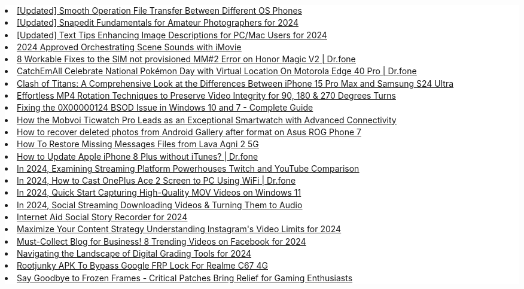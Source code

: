 <li><a href="https://fox-glue.techidaily.com/updated-smooth-operation-file-transfer-between-different-os-phones/"><u>[Updated] Smooth Operation File Transfer Between Different OS Phones</u></a></li>
<li><a href="https://fox-glue.techidaily.com/updated-snapedit-fundamentals-for-amateur-photographers-for-2024/"><u>[Updated] Snapedit Fundamentals for Amateur Photographers for 2024</u></a></li>
<li><a href="https://fox-glue.techidaily.com/updated-text-tips-enhancing-image-descriptions-for-pcmac-users-for-2024/"><u>[Updated] Text Tips Enhancing Image Descriptions for PC/Mac Users for 2024</u></a></li>
<li><a href="https://extra-skills.techidaily.com/2024-approved-orchestrating-scene-sounds-with-imovie/"><u>2024 Approved Orchestrating Scene Sounds with iMovie</u></a></li>
<li><a href="https://howto.techidaily.com/8-workable-fixes-to-the-sim-not-provisioned-mm2-error-on-honor-magic-v2-drfone-by-drfone-fix-android-problems-fix-android-problems/"><u>8 Workable Fixes to the SIM not provisioned MM#2 Error on Honor Magic V2 | Dr.fone</u></a></li>
<li><a href="https://android-pokemon-go.techidaily.com/catchemall-celebrate-national-pokemon-day-with-virtual-location-on-motorola-edge-40-pro-drfone-by-drfone-virtual-android/"><u>CatchEmAll Celebrate National Pokémon Day with Virtual Location On Motorola Edge 40 Pro | Dr.fone</u></a></li>
<li><a href="https://buynow-info.techidaily.com/clash-of-titans-a-comprehensive-look-at-the-differences-between-iphone-15-pro-max-and-samsung-s24-ultra/"><u>Clash of Titans: A Comprehensive Look at the Differences Between iPhone 15 Pro Max and Samsung S24 Ultra</u></a></li>
<li><a href="https://some-approaches.techidaily.com/effortless-mp4-rotation-techniques-to-preserve-video-integrity-for-90-180-and-270-degrees-turns/"><u>Effortless MP4 Rotation Techniques to Preserve Video Integrity for 90, 180 & 270 Degrees Turns</u></a></li>
<li><a href="https://blue-screen-error.techidaily.com/fixing-the-0x00000124-bsod-issue-in-windows-10-and-7-complete-guide/"><u>Fixing the 0X00000124 BSOD Issue in Windows 10 and 7 - Complete Guide</u></a></li>
<li><a href="https://buynow-help.techidaily.com/how-the-mobvoi-ticwatch-pro-leads-as-an-exceptional-smartwatch-with-advanced-connectivity/"><u>How the Mobvoi Ticwatch Pro Leads as an Exceptional Smartwatch with Advanced Connectivity</u></a></li>
<li><a href="https://blog-min.techidaily.com/how-to-recover-deleted-photos-from-android-gallery-after-format-on-asus-rog-phone-7-by-stellar-photo-recovery-android-mobile-photo-recover/"><u>How to recover deleted photos from Android Gallery after format on Asus ROG Phone 7</u></a></li>
<li><a href="https://blog-min.techidaily.com/how-to-restore-missing-messages-files-from-lava-agni-2-5g-by-fonelab-android-recover-messages/"><u>How To Restore Missing Messages Files from Lava Agni 2 5G</u></a></li>
<li><a href="https://techidaily.com/how-to-update-apple-iphone-8-plus-without-itunes-drfone-by-drfone-ios-system-repair-ios-system-repair/"><u>How to Update Apple iPhone 8 Plus without iTunes? | Dr.fone</u></a></li>
<li><a href="https://fox-glue.techidaily.com/in-2024-examining-streaming-platform-powerhouses-twitch-and-youtube-comparison/"><u>In 2024, Examining Streaming Platform Powerhouses Twitch and YouTube Comparison</u></a></li>
<li><a href="https://screen-mirror.techidaily.com/in-2024-how-to-cast-oneplus-ace-2-screen-to-pc-using-wifi-drfone-by-drfone-android/"><u>In 2024, How to Cast OnePlus Ace 2 Screen to PC Using WiFi | Dr.fone</u></a></li>
<li><a href="https://screen-sharing-recording.techidaily.com/in-2024-quick-start-capturing-high-quality-mov-videos-on-windows-11/"><u>In 2024, Quick Start Capturing High-Quality MOV Videos on Windows 11</u></a></li>
<li><a href="https://fox-glue.techidaily.com/in-2024-social-streaming-downloading-videos-and-turning-them-to-audio/"><u>In 2024, Social Streaming Downloading Videos & Turning Them to Audio</u></a></li>
<li><a href="https://facebook-videos.techidaily.com/internet-aid-social-story-recorder-for-2024/"><u>Internet Aid Social Story Recorder for 2024</u></a></li>
<li><a href="https://instagram-clips.techidaily.com/maximize-your-content-strategy-understanding-instagrams-video-limits-for-2024/"><u>Maximize Your Content Strategy Understanding Instagram's Video Limits for 2024</u></a></li>
<li><a href="https://facebook-clips.techidaily.com/must-collect-blog-for-business-8-trending-videos-on-facebook-for-2024/"><u>Must-Collect Blog for Business! 8 Trending Videos on Facebook for 2024</u></a></li>
<li><a href="https://fox-glue.techidaily.com/navigating-the-landscape-of-digital-grading-tools-for-2024/"><u>Navigating the Landscape of Digital Grading Tools for 2024</u></a></li>
<li><a href="https://easy-unlock-android.techidaily.com/rootjunky-apk-to-bypass-google-frp-lock-for-realme-c67-4g-by-drfone-android/"><u>Rootjunky APK To Bypass Google FRP Lock For Realme C67 4G</u></a></li>
<li><a href="https://win-able.techidaily.com/say-goodbye-to-frozen-frames-critical-patches-bring-relief-for-gaming-enthusiasts/"><u>Say Goodbye to Frozen Frames - Critical Patches Bring Relief for Gaming Enthusiasts</u></a></li>